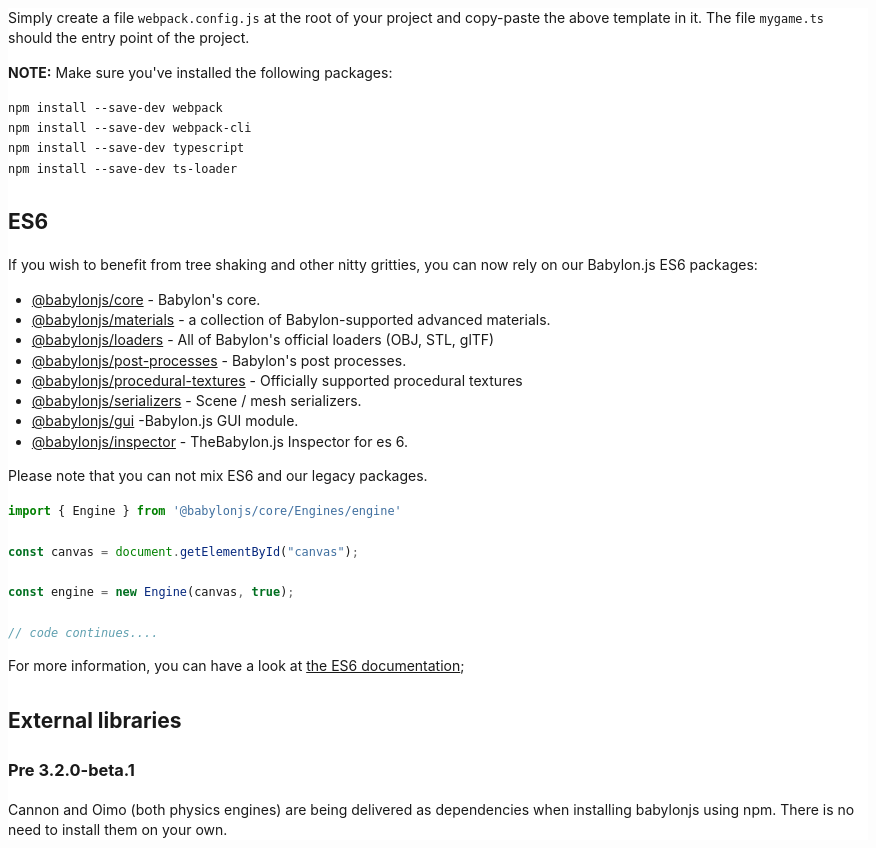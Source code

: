 Simply create a file `webpack.config.js` at the root of your project and copy-paste the above template in it.
The file `mygame.ts` should the entry point of the project.

**NOTE:** Make sure you've installed the following packages:
```
npm install --save-dev webpack
npm install --save-dev webpack-cli
npm install --save-dev typescript
npm install --save-dev ts-loader
```


## ES6
If you wish to benefit from tree shaking and other nitty gritties, you can now rely on our Babylon.js ES6 packages:

* [@babylonjs/core](https://www.npmjs.com/package/@babylonjs/core) - Babylon's core.
* [@babylonjs/materials](https://www.npmjs.com/package/@babylonjs/materials) - a collection of Babylon-supported advanced materials.
* [@babylonjs/loaders](https://www.npmjs.com/package/@babylonjs/loaders) -  All of Babylon's official loaders (OBJ, STL, glTF)
* [@babylonjs/post-processes](https://www.npmjs.com/package/@babylonjs/post-processes) - Babylon's post processes.
* [@babylonjs/procedural-textures](https://www.npmjs.com/package/@babylonjs/procedural-textures) - Officially supported procedural textures
* [@babylonjs/serializers](https://www.npmjs.com/package/@babylonjs/serializers) - Scene / mesh serializers.
* [@babylonjs/gui](https://www.npmjs.com/package/@babylonjs/gui) -Babylon.js GUI module.
* [@babylonjs/inspector](https://www.npmjs.com/package/@babylonjs/inspector) - TheBabylon.js Inspector for es 6.

Please note that you can not mix ES6 and our legacy packages.

```javascript
import { Engine } from '@babylonjs/core/Engines/engine'

const canvas = document.getElementById("canvas");

const engine = new Engine(canvas, true);

// code continues....
```

For more information, you can have a look at [the ES6 documentation](/setup/frameworkPackages/es6Support);

## External libraries

### Pre 3.2.0-beta.1

Cannon and Oimo (both physics engines) are being delivered as dependencies when installing babylonjs using npm. There is no need to install them on your own.
